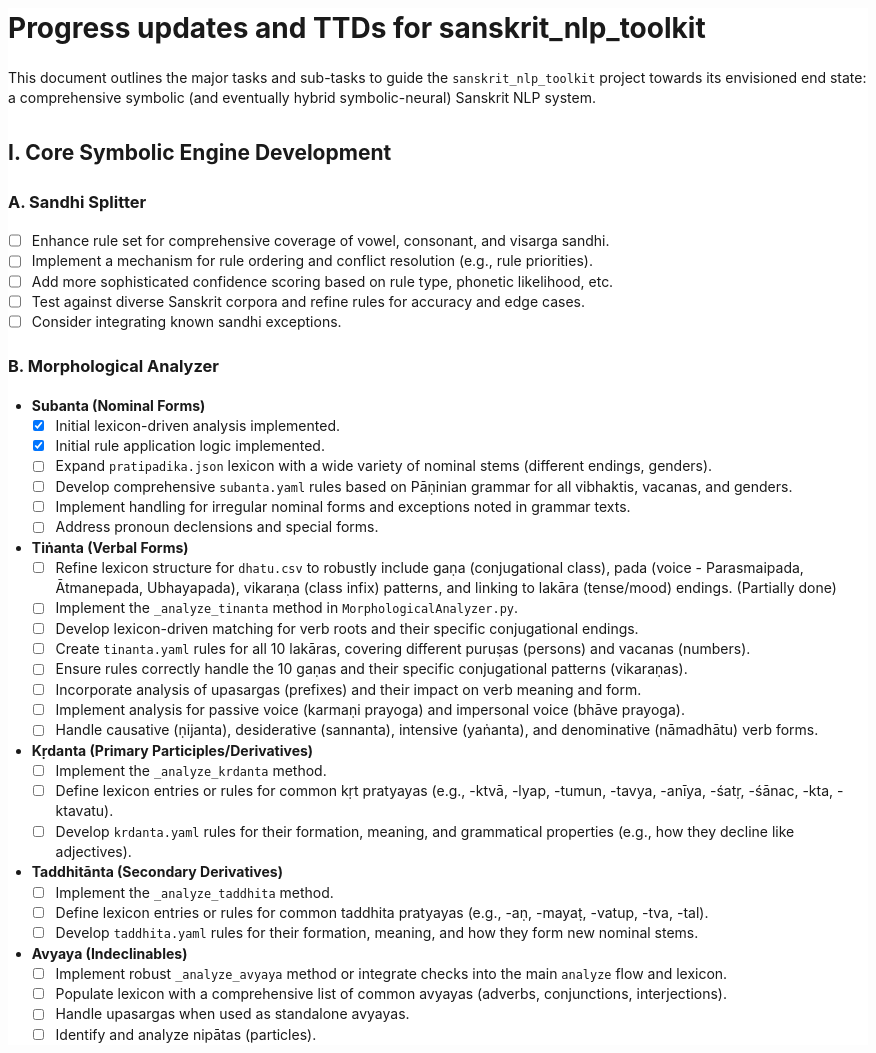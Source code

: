 # Progress updates and TTDs for sanskrit_nlp_toolkit

This document outlines the major tasks and sub-tasks to guide the `sanskrit_nlp_toolkit` project towards its envisioned end state: a comprehensive symbolic (and eventually hybrid symbolic-neural) Sanskrit NLP system.

## I. Core Symbolic Engine Development

### A. Sandhi Splitter
- [ ] Enhance rule set for comprehensive coverage of vowel, consonant, and visarga sandhi.
- [ ] Implement a mechanism for rule ordering and conflict resolution (e.g., rule priorities).
- [ ] Add more sophisticated confidence scoring based on rule type, phonetic likelihood, etc.
- [ ] Test against diverse Sanskrit corpora and refine rules for accuracy and edge cases.
- [ ] Consider integrating known sandhi exceptions.

### B. Morphological Analyzer
- **Subanta (Nominal Forms)**
    - [x] Initial lexicon-driven analysis implemented.
    - [x] Initial rule application logic implemented.
    - [ ] Expand `pratipadika.json` lexicon with a wide variety of nominal stems (different endings, genders).
    - [ ] Develop comprehensive `subanta.yaml` rules based on Pāṇinian grammar for all vibhaktis, vacanas, and genders.
    - [ ] Implement handling for irregular nominal forms and exceptions noted in grammar texts.
    - [ ] Address pronoun declensions and special forms.
- **Tiṅanta (Verbal Forms)**
    - [ ] Refine lexicon structure for `dhatu.csv` to robustly include gaṇa (conjugational class), pada (voice - Parasmaipada, Ātmanepada, Ubhayapada), vikaraṇa (class infix) patterns, and linking to lakāra (tense/mood) endings. (Partially done)
    - [ ] Implement the `_analyze_tinanta` method in `MorphologicalAnalyzer.py`.
    - [ ] Develop lexicon-driven matching for verb roots and their specific conjugational endings.
    - [ ] Create `tinanta.yaml` rules for all 10 lakāras, covering different puruṣas (persons) and vacanas (numbers).
    - [ ] Ensure rules correctly handle the 10 gaṇas and their specific conjugational patterns (vikaraṇas).
    - [ ] Incorporate analysis of upasargas (prefixes) and their impact on verb meaning and form.
    - [ ] Implement analysis for passive voice (karmaṇi prayoga) and impersonal voice (bhāve prayoga).
    - [ ] Handle causative (ṇijanta), desiderative (sannanta), intensive (yaṅanta), and denominative (nāmadhātu) verb forms.
- **Kṛdanta (Primary Participles/Derivatives)**
    - [ ] Implement the `_analyze_krdanta` method.
    - [ ] Define lexicon entries or rules for common kṛt pratyayas (e.g., -ktvā, -lyap, -tumun, -tavya, -anīya, -śatṛ, -śānac, -kta, -ktavatu).
    - [ ] Develop `krdanta.yaml` rules for their formation, meaning, and grammatical properties (e.g., how they decline like adjectives).
- **Taddhitānta (Secondary Derivatives)**
    - [ ] Implement the `_analyze_taddhita` method.
    - [ ] Define lexicon entries or rules for common taddhita pratyayas (e.g., -aṇ, -mayaṭ, -vatup, -tva, -tal).
    - [ ] Develop `taddhita.yaml` rules for their formation, meaning, and how they form new nominal stems.
- **Avyaya (Indeclinables)**
    - [ ] Implement robust `_analyze_avyaya` method or integrate checks into the main `analyze` flow and lexicon.
    - [ ] Populate lexicon with a comprehensive list of common avyayas (adverbs, conjunctions, interjections).
    - [ ] Handle upasargas when used as standalone avyayas.
    - [ ] Identify and analyze nipātas (particles).
